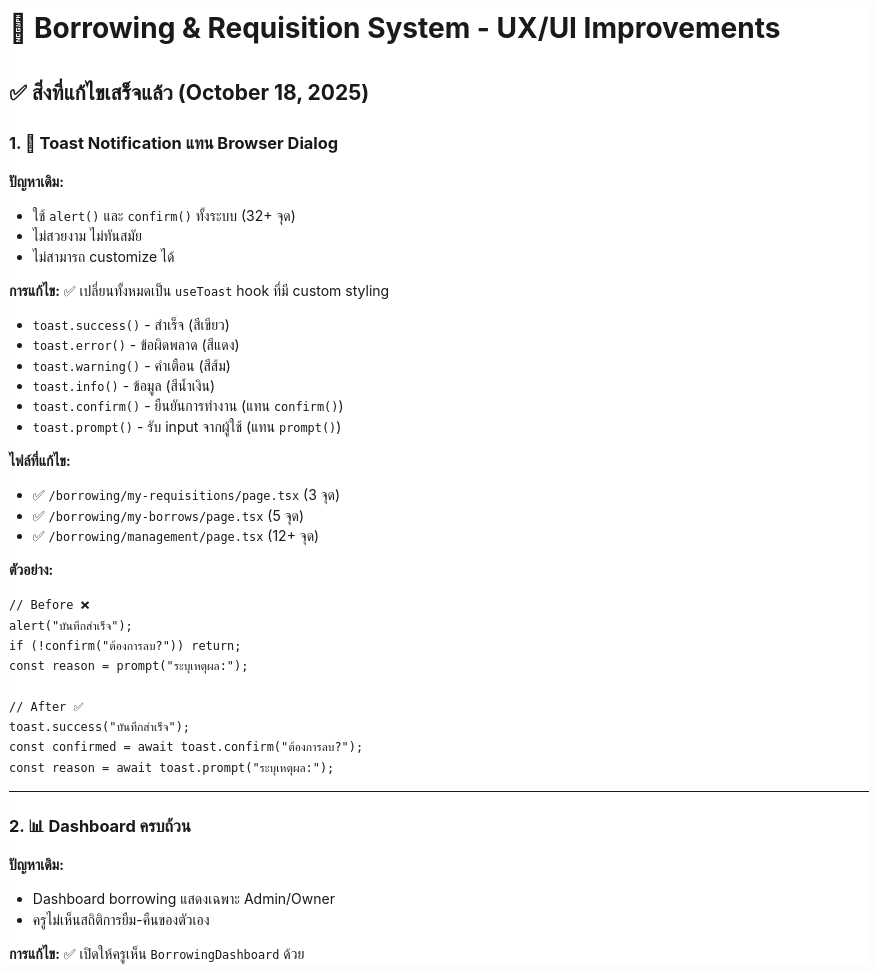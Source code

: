 # 🎉 Borrowing & Requisition System - UX/UI Improvements

## ✅ สิ่งที่แก้ไขเสร็จแล้ว (October 18, 2025)

### 1. 🎨 **Toast Notification แทน Browser Dialog**

**ปัญหาเดิม:**

- ใช้ `alert()` และ `confirm()` ทั้งระบบ (32+ จุด)
- ไม่สวยงาม ไม่ทันสมัย
- ไม่สามารถ customize ได้

**การแก้ไข:**
✅ เปลี่ยนทั้งหมดเป็น `useToast` hook ที่มี custom styling

- `toast.success()` - สำเร็จ (สีเขียว)
- `toast.error()` - ข้อผิดพลาด (สีแดง)
- `toast.warning()` - คำเตือน (สีส้ม)
- `toast.info()` - ข้อมูล (สีน้ำเงิน)
- `toast.confirm()` - ยืนยันการทำงาน (แทน `confirm()`)
- `toast.prompt()` - รับ input จากผู้ใช้ (แทน `prompt()`)

**ไฟล์ที่แก้ไข:**

- ✅ `/borrowing/my-requisitions/page.tsx` (3 จุด)
- ✅ `/borrowing/my-borrows/page.tsx` (5 จุด)
- ✅ `/borrowing/management/page.tsx` (12+ จุด)

**ตัวอย่าง:**

```tsx
// Before ❌
alert("บันทึกสำเร็จ");
if (!confirm("ต้องการลบ?")) return;
const reason = prompt("ระบุเหตุผล:");

// After ✅
toast.success("บันทึกสำเร็จ");
const confirmed = await toast.confirm("ต้องการลบ?");
const reason = await toast.prompt("ระบุเหตุผล:");
```

---

### 2. 📊 **Dashboard ครบถ้วน**

**ปัญหาเดิม:**

- Dashboard borrowing แสดงเฉพาะ Admin/Owner
- ครูไม่เห็นสถิติการยืม-คืนของตัวเอง

**การแก้ไข:**
✅ เปิดให้ครูเห็น `BorrowingDashboard` ด้วย
